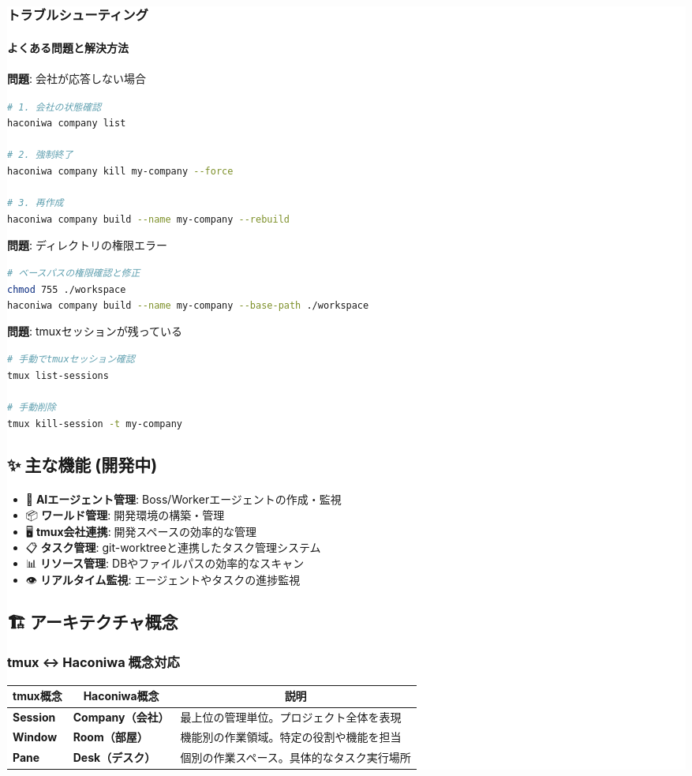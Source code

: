 ### トラブルシューティング

#### よくある問題と解決方法

**問題**: 会社が応答しない場合
```bash
# 1. 会社の状態確認
haconiwa company list

# 2. 強制終了
haconiwa company kill my-company --force

# 3. 再作成
haconiwa company build --name my-company --rebuild
```

**問題**: ディレクトリの権限エラー
```bash
# ベースパスの権限確認と修正
chmod 755 ./workspace
haconiwa company build --name my-company --base-path ./workspace
```

**問題**: tmuxセッションが残っている
```bash
# 手動でtmuxセッション確認
tmux list-sessions

# 手動削除
tmux kill-session -t my-company
```

## ✨ 主な機能 (開発中)

- 🤖 **AIエージェント管理**: Boss/Workerエージェントの作成・監視
- 📦 **ワールド管理**: 開発環境の構築・管理
- 🖥️ **tmux会社連携**: 開発スペースの効率的な管理
- 📋 **タスク管理**: git-worktreeと連携したタスク管理システム
- 📊 **リソース管理**: DBやファイルパスの効率的なスキャン
- 👁️ **リアルタイム監視**: エージェントやタスクの進捗監視

## 🏗️ アーキテクチャ概念

### tmux ↔ Haconiwa 概念対応

| tmux概念 | Haconiwa概念 | 説明 |
|----------|-------------|------|
| **Session** | **Company（会社）** | 最上位の管理単位。プロジェクト全体を表現 |
| **Window** | **Room（部屋）** | 機能別の作業領域。特定の役割や機能を担当 |
| **Pane** | **Desk（デスク）** | 個別の作業スペース。具体的なタスク実行場所 |
